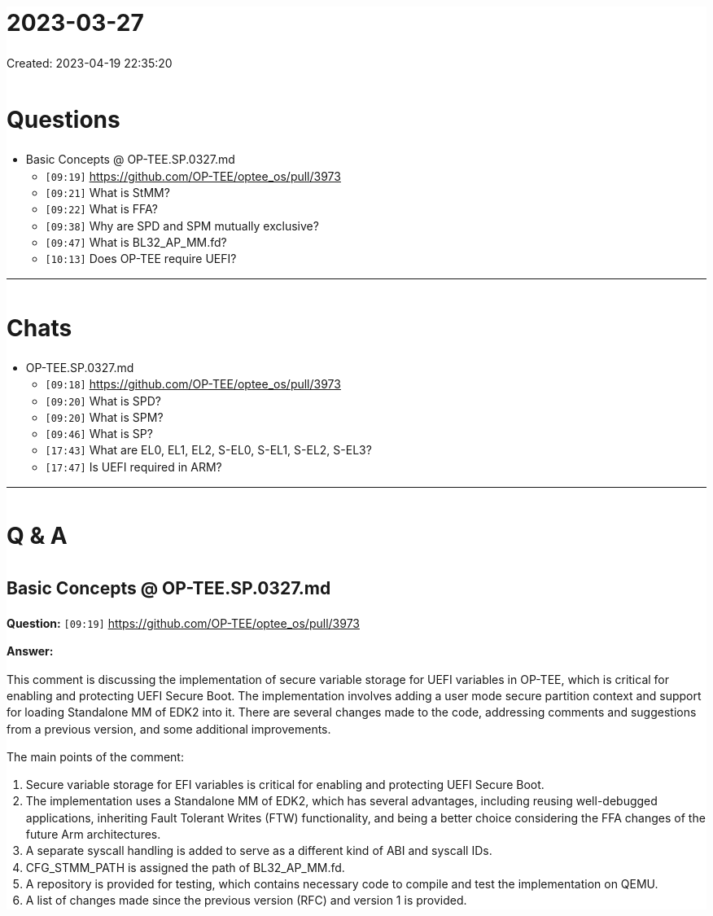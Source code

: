 # 2023-03-27
Created: 2023-04-19 22:35:20
# Questions
* Basic Concepts @ OP-TEE.SP.0327.md
    * `[09:19]` https://github.com/OP-TEE/optee_os/pull/3973
    * `[09:21]` What is StMM?
    * `[09:22]` What is FFA?
    * `[09:38]` Why are SPD and SPM mutually exclusive?
    * `[09:47]` What is BL32_AP_MM.fd?
    * `[10:13]` Does OP-TEE require UEFI?

---

# Chats
* OP-TEE.SP.0327.md
    * `[09:18]` https://github.com/OP-TEE/optee_os/pull/3973
    * `[09:20]` What is SPD?
    * `[09:20]` What is SPM?
    * `[09:46]` What is SP?
    * `[17:43]` What are EL0, EL1, EL2, S-EL0, S-EL1, S-EL2, S-EL3?
    * `[17:47]` Is UEFI required in ARM?

---

# Q & A
## Basic Concepts @ OP-TEE.SP.0327.md
**Question:** `[09:19]` https://github.com/OP-TEE/optee_os/pull/3973

**Answer:**

This comment is discussing the implementation of secure variable storage for UEFI variables in OP-TEE, which is critical for enabling and protecting UEFI Secure Boot. The implementation involves adding a user mode secure partition context and support for loading Standalone MM of EDK2 into it. There are several changes made to the code, addressing comments and suggestions from a previous version, and some additional improvements.

The main points of the comment:

1. Secure variable storage for EFI variables is critical for enabling and protecting UEFI Secure Boot.
2. The implementation uses a Standalone MM of EDK2, which has several advantages, including reusing well-debugged applications, inheriting Fault Tolerant Writes (FTW) functionality, and being a better choice considering the FFA changes of the future Arm architectures.
3. A separate syscall handling is added to serve as a different kind of ABI and syscall IDs.
4. CFG_STMM_PATH is assigned the path of BL32_AP_MM.fd.
5. A repository is provided for testing, which contains necessary code to compile and test the implementation on QEMU.
6. A list of changes made since the previous version (RFC) and version 1 is provided.
